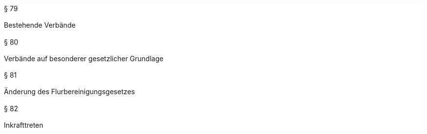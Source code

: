 § 79

</td>

<td style align="left" valign="top" charoff="50">

Bestehende Verbände

</td>

</tr>

<tr>

<td style colspan="3" align="left" valign="top" charoff="50">

§ 80

</td>

<td style align="left" valign="top" charoff="50">

Verbände auf besonderer gesetzlicher Grundlage

</td>

</tr>

<tr>

<td style colspan="3" align="left" valign="top" charoff="50">

§ 81

</td>

<td style align="left" valign="top" charoff="50">

Änderung des Flurbereinigungsgesetzes

</td>

</tr>

<tr>

<td style colspan="3" align="left" valign="top" charoff="50">

§ 82

</td>

<td style align="left" valign="top" charoff="50">

Inkrafttreten

</td>

</tr>

</tbody>

</table>

</div>
